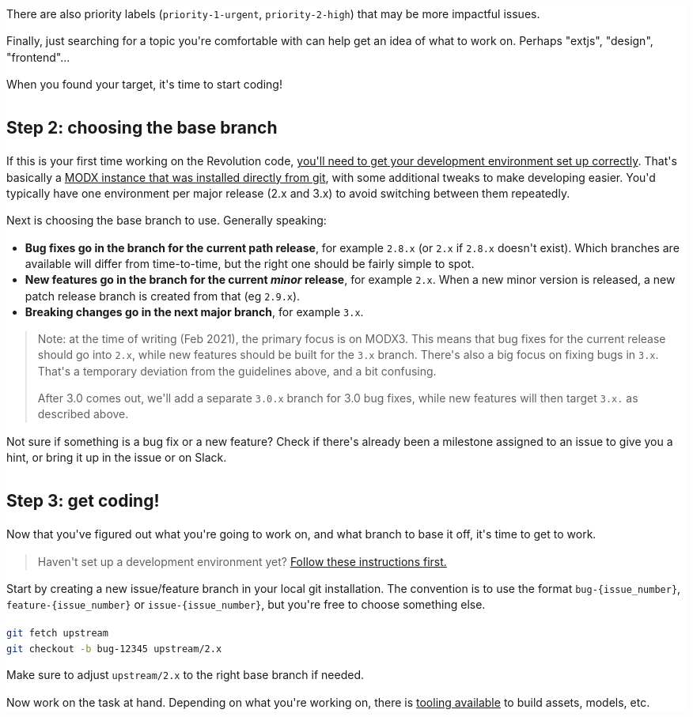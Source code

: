 There are also priority labels (`priority-1-urgent`, `priority-2-high`) that may be more impactful issues. 

Finally, just searching for a topic you're comfortable with can help get an idea of what to work on. Perhaps "extjs", "design", "frontend"...

When you found your target, it's time to start coding!

## Step 2: choosing the base branch

If this is your first time working on the Revolution code, [you'll need to get your development environment set up correctly](contribute/code/development-environment). That's basically a [MODX instance that was installed directly from git](getting-started/installation/git), with some additional tweaks to make developing easier. You'd typically have one environment per major release (2.x and 3.x) to avoid switching between them repeatedly.

Next is choosing the base branch to use. Generally speaking:

- **Bug fixes go in the branch for the current path release**, for example `2.8.x` (or `2.x` if `2.8.x` doesn't exist). Which branches are available will differ from time-to-time, but the right one should be fairly simple to spot.
- **New features go in the branch for the current _minor_ release**, for example `2.x`. When a new minor version is released, a new patch release branch is created from that (eg `2.9.x`).
- **Breaking changes go in the next major branch**, for example `3.x`. 

> Note: at the time of writing (Feb 2021), the primary focus is on MODX3. This means that bug fixes for the current release should go into `2.x`, while new features should be built for the `3.x` branch. There's also a big focus on fixing bugs in `3.x`. That's a temporary deviation from the guidelines above, and a bit confusing.
> 
> After 3.0 comes out, we'll add a separate `3.0.x` branch for 3.0 bug fixes, while new features will then target `3.x.` as described above.

Not sure if something is a bug fix or a new feature? Check if there's already been a milestone assigned to an issue to give you a hint, or bring it up in the issue or on Slack. 

## Step 3: get coding!

Now that you've figured out what you're going to work on, and what branch to base it off, it's time to get to work. 

> Haven't set up a development environment yet? [Follow these instructions first.](contribute/code/development-environment)

Start by creating a new issue/feature branch in your local git installation. The convention is to use the format `bug-{issue_number}`, `feature-{issue_number}` or `issue-{issue_number}`, but you're free to choose something else.

```bash
git fetch upstream
git checkout -b bug-12345 upstream/2.x
```

Make sure to adjust `upstream/2.x` to the right base branch if needed.

Now work on the task at hand. Depending on what you're working on, there is [tooling available](contribute/code/tooling) to build assets, models, etc. 
